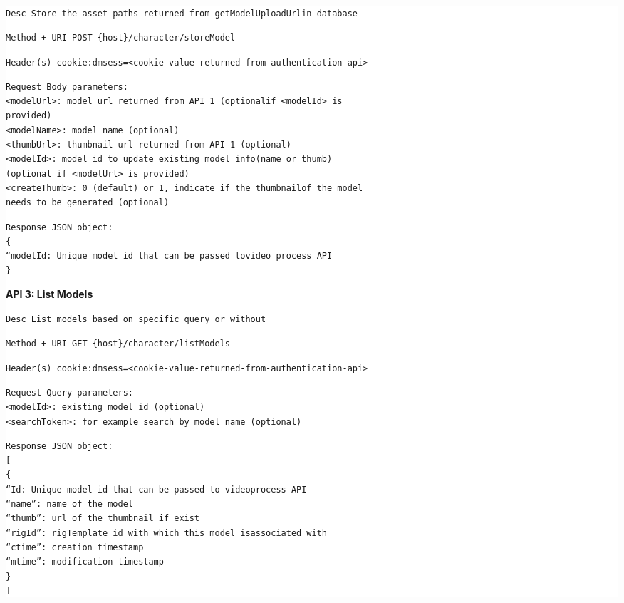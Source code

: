 ```
Desc Store the asset paths returned from getModelUploadUrlin database
```

```
Method + URI POST {host}/character/storeModel
```
```
Header(s) cookie:dmsess=<cookie-value-returned-from-authentication-api>
```
```
Request Body parameters:
<modelUrl>: model url returned from API 1 (optionalif <modelId> is
provided)
<modelName>: model name (optional)
<thumbUrl>: thumbnail url returned from API 1 (optional)
<modelId>: model id to update existing model info(name or thumb)
(optional if <modelUrl> is provided)
<createThumb>: 0 (default) or 1, indicate if the thumbnailof the model
needs to be generated (optional)
```
```
Response JSON object:
{
“modelId: Unique model id that can be passed tovideo process API
}
```
**API 3: List Models**

```
Desc List models based on specific query or without
```
```
Method + URI GET {host}/character/listModels
```
```
Header(s) cookie:dmsess=<cookie-value-returned-from-authentication-api>
```
```
Request Query parameters:
<modelId>: existing model id (optional)
<searchToken>: for example search by model name (optional)
```
```
Response JSON object:
[
{
“Id: Unique model id that can be passed to videoprocess API
“name”: name of the model
“thumb”: url of the thumbnail if exist
“rigId”: rigTemplate id with which this model isassociated with
“ctime”: creation timestamp
“mtime”: modification timestamp
}
]
```
